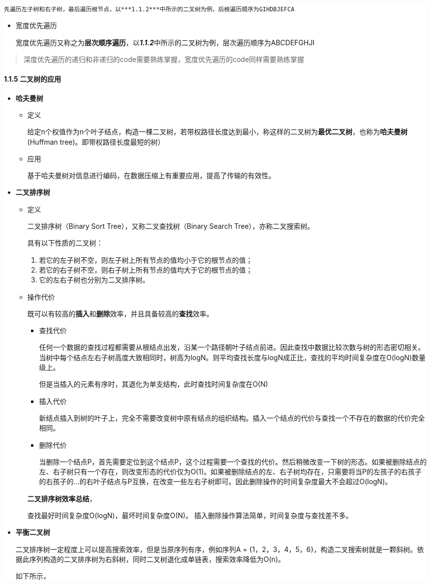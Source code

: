     先遍历左子树和右子树，最后遍历根节点，以***1.1.2***中所示的二叉树为例，后根遍历顺序为GIHDBJEFCA

- 宽度优先遍历

  宽度优先遍历又称之为**层次顺序遍历**，以***1.1.2***中所示的二叉树为例，层次遍历顺序为ABCDEFGHJI

> 深度优先遍历的递归和非递归的code需要熟练掌握，宽度优先遍历的code同样需要熟练掌握

#### 1.1.5 二叉树的应用

- **哈夫曼树**

  - 定义

    给定n个权值作为n个叶子结点，构造一棵二叉树，若带权路径长度达到最小，称这样的二叉树为**最优二叉树**，也称为**哈夫曼树**(Huffman tree)。即带权路径长度最短的树）

  - 应用

    基于哈夫曼树对信息进行编码，在数据压缩上有重要应用，提高了传输的有效性。

- **二叉排序树**

  - 定义

    二叉排序树（Binary Sort Tree），又称二叉查找树（Binary Search Tree），亦称二叉搜索树。

    具有以下性质的二叉树：

    1. 若它的左子树不空，则左子树上所有节点的值均小于它的根节点的值；
    2. 若它的右子树不空，则右子树上所有节点的值均大于它的根节点的值；
    3. 它的左右子树也分别为二叉排序树。

  - 操作代价

    既可以有较高的**插入**和**删除**效率，并且具备较高的**查找**效率。
    
    - 查找代价
    
      任何一个数据的查找过程都需要从根结点出发，沿某一个路径朝叶子结点前进。因此查找中数据比较次数与树的形态密切相关。 
      当树中每个结点左右子树高度大致相同时，树高为logN。则平均查找长度与logN成正比，查找的平均时间复杂度在O(logN)数量级上。 
    
      但是当插入的元素有序时，其退化为单支结构，此时查找时间复杂度在O(N)
    
    - 插入代价
    
      新结点插入到树的叶子上，完全不需要改变树中原有结点的组织结构。插入一个结点的代价与查找一个不存在的数据的代价完全相同。
    
    - 删除代价
    
      当删除一个结点P，首先需要定位到这个结点P，这个过程需要一个查找的代价。然后稍微改变一下树的形态。如果被删除结点的左、右子树只有一个存在，则改变形态的代价仅为O(1)。如果被删除结点的左、右子树均存在，只需要将当P的左孩子的右孩子的右孩子的…的右叶子结点与P互换，在改变一些左右子树即可。因此删除操作的时间复杂度最大不会超过O(logN)。
    
    
    **二叉排序树效率总结**，
    
    查找最好时间复杂度O(logN)，最坏时间复杂度O(N)。 
    插入删除操作算法简单，时间复杂度与查找差不多。

- **平衡二叉树**

  二叉排序树一定程度上可以提高搜索效率，但是当原序列有序，例如序列A = {1，2，3，4，5，6}，构造二叉搜索树就是一颗斜树。依据此序列构造的二叉排序树为右斜树，同时二叉树退化成单链表，搜索效率降低为O(n)。

  如下所示，
